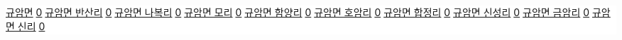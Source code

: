 
  <tr class="item">
    <td><a href="충청남도 부여군 규암면">규암면</a></td>
    <td><a href="충청남도 부여군 규암면">0</a></td>
  </tr>
    

  <tr class="item">
    <td><a href="충청남도 부여군 규암면 반산리">규암면 반산리</a></td>
    <td><a href="충청남도 부여군 규암면 반산리">0</a></td>
  </tr>
    

  <tr class="item">
    <td><a href="충청남도 부여군 규암면 나복리">규암면 나복리</a></td>
    <td><a href="충청남도 부여군 규암면 나복리">0</a></td>
  </tr>
    

  <tr class="item">
    <td><a href="충청남도 부여군 규암면 모리">규암면 모리</a></td>
    <td><a href="충청남도 부여군 규암면 모리">0</a></td>
  </tr>
    

  <tr class="item">
    <td><a href="충청남도 부여군 규암면 함양리">규암면 함양리</a></td>
    <td><a href="충청남도 부여군 규암면 함양리">0</a></td>
  </tr>
    

  <tr class="item">
    <td><a href="충청남도 부여군 규암면 호암리">규암면 호암리</a></td>
    <td><a href="충청남도 부여군 규암면 호암리">0</a></td>
  </tr>
    

  <tr class="item">
    <td><a href="충청남도 부여군 규암면 합정리">규암면 합정리</a></td>
    <td><a href="충청남도 부여군 규암면 합정리">0</a></td>
  </tr>
    

  <tr class="item">
    <td><a href="충청남도 부여군 규암면 신성리">규암면 신성리</a></td>
    <td><a href="충청남도 부여군 규암면 신성리">0</a></td>
  </tr>
    

  <tr class="item">
    <td><a href="충청남도 부여군 규암면 금암리">규암면 금암리</a></td>
    <td><a href="충청남도 부여군 규암면 금암리">0</a></td>
  </tr>
    

  <tr class="item">
    <td><a href="충청남도 부여군 규암면 신리">규암면 신리</a></td>
    <td><a href="충청남도 부여군 규암면 신리">0</a></td>
  </tr>
    